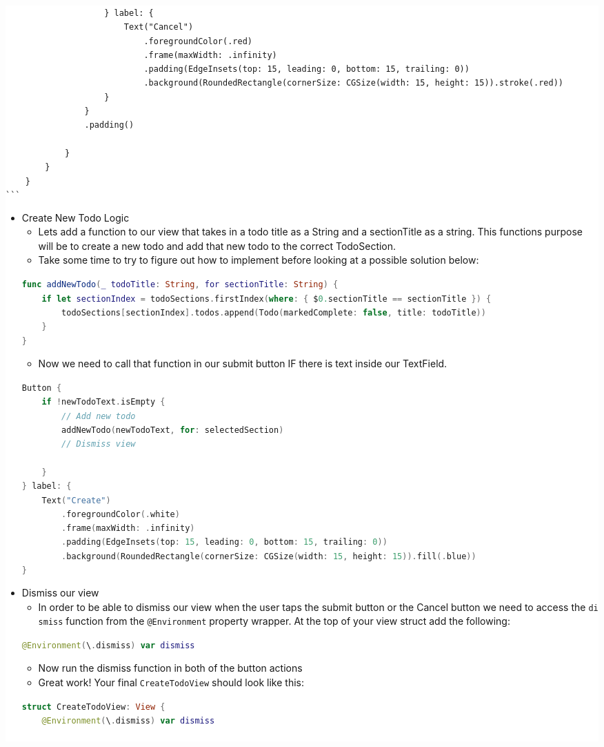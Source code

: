                         } label: {
                            Text("Cancel")
                                .foregroundColor(.red)
                                .frame(maxWidth: .infinity)
                                .padding(EdgeInsets(top: 15, leading: 0, bottom: 15, trailing: 0))
                                .background(RoundedRectangle(cornerSize: CGSize(width: 15, height: 15)).stroke(.red))
                        }
                    }
                    .padding()

                }
            }
        }
    ```
- Create New Todo Logic
    - Lets add a function to our view that takes in a todo title as a String and a sectionTitle as a string. This functions purpose will be to create a new todo and add that new todo to the correct TodoSection.
    - Take some time to try to figure out how to implement before looking at a possible solution below:
    ```Swift
    func addNewTodo(_ todoTitle: String, for sectionTitle: String) {
        if let sectionIndex = todoSections.firstIndex(where: { $0.sectionTitle == sectionTitle }) {
            todoSections[sectionIndex].todos.append(Todo(markedComplete: false, title: todoTitle))
        }
    }
    ```
    - Now we need to call that function in our submit button IF there is text inside our TextField.
    ```Swift
    Button {
        if !newTodoText.isEmpty {
            // Add new todo
            addNewTodo(newTodoText, for: selectedSection)
            // Dismiss view
            
        }
    } label: {
        Text("Create")
            .foregroundColor(.white)
            .frame(maxWidth: .infinity)
            .padding(EdgeInsets(top: 15, leading: 0, bottom: 15, trailing: 0))
            .background(RoundedRectangle(cornerSize: CGSize(width: 15, height: 15)).fill(.blue))
    }
    ```
- Dismiss our view
    - In order to be able to dismiss our view when the user taps the submit button or the Cancel button we need to access the `dismiss` function from the `@Environment` property wrapper. At the top of your view struct add the following:
    ```Swift
    @Environment(\.dismiss) var dismiss
    ```
    - Now run the dismiss function in both of the button actions
    - Great work! Your final `CreateTodoView` should look like this:
    ```Swift
    struct CreateTodoView: View {
        @Environment(\.dismiss) var dismiss
        